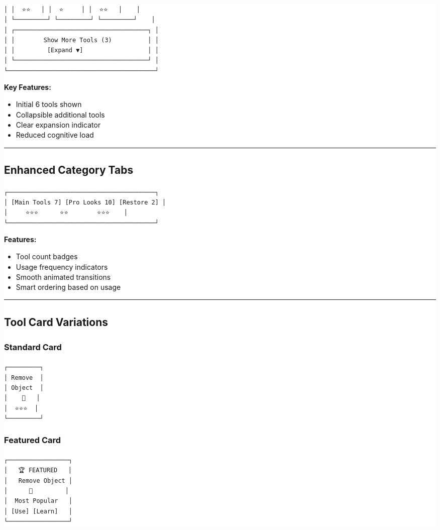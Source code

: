 ```
│ │  ⭐⭐   │ │  ⭐     │ │  ⭐⭐   │    │
│ └─────────┘ └─────────┘ └─────────┘    │
│ ┌─────────────────────────────────────┐ │
│ │        Show More Tools (3)          │ │
│ │         [Expand ▼]                  │ │
│ └─────────────────────────────────────┘ │
└─────────────────────────────────────────┘
```

**Key Features:**
- Initial 6 tools shown
- Collapsible additional tools
- Clear expansion indicator
- Reduced cognitive load

---

## Enhanced Category Tabs
```
┌─────────────────────────────────────────┐
│ [Main Tools 7] [Pro Looks 10] [Restore 2] │
│     ⭐⭐⭐      ⭐⭐        ⭐⭐⭐    │
└─────────────────────────────────────────┘
```

**Features:**
- Tool count badges
- Usage frequency indicators
- Smooth animated transitions
- Smart ordering based on usage

---

## Tool Card Variations

### Standard Card
```
┌─────────┐
│ Remove  │
│ Object  │
│    🔧   │
│  ⭐⭐⭐  │
└─────────┘
```

### Featured Card
```
┌─────────────────┐
│   🏆 FEATURED   │
│   Remove Object │
│      🔧         │
│  Most Popular   │
│ [Use] [Learn]   │
└─────────────────┘
```
